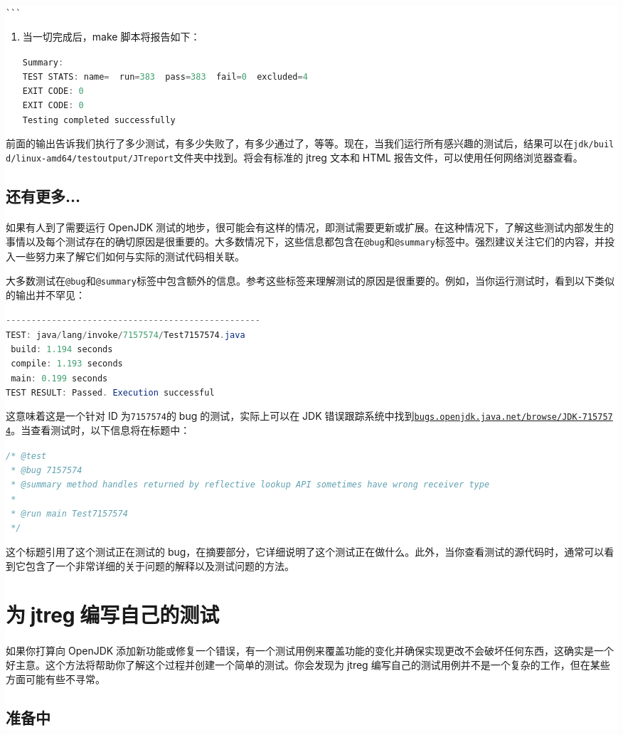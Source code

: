     ```

1.  当一切完成后，make 脚本将报告如下：

    ```java
    Summary:
    TEST STATS: name=  run=383  pass=383  fail=0  excluded=4
    EXIT CODE: 0
    EXIT CODE: 0
    Testing completed successfully

    ```

前面的输出告诉我们执行了多少测试，有多少失败了，有多少通过了，等等。现在，当我们运行所有感兴趣的测试后，结果可以在`jdk/build/linux-amd64/testoutput/JTreport`文件夹中找到。将会有标准的 jtreg 文本和 HTML 报告文件，可以使用任何网络浏览器查看。

## 还有更多...

如果有人到了需要运行 OpenJDK 测试的地步，很可能会有这样的情况，即测试需要更新或扩展。在这种情况下，了解这些测试内部发生的事情以及每个测试存在的确切原因是很重要的。大多数情况下，这些信息都包含在`@bug`和`@summary`标签中。强烈建议关注它们的内容，并投入一些努力来了解它们如何与实际的测试代码相关联。

大多数测试在`@bug`和`@summary`标签中包含额外的信息。参考这些标签来理解测试的原因是很重要的。例如，当你运行测试时，看到以下类似的输出并不罕见：

```java
--------------------------------------------------
TEST: java/lang/invoke/7157574/Test7157574.java
 build: 1.194 seconds
 compile: 1.193 seconds
 main: 0.199 seconds
TEST RESULT: Passed. Execution successful

```

这意味着这是一个针对 ID 为`7157574`的 bug 的测试，实际上可以在 JDK 错误跟踪系统中找到[`bugs.openjdk.java.net/browse/JDK-7157574`](https://bugs.openjdk.java.net/browse/JDK-7157574)。当查看测试时，以下信息将在标题中：

```java
/* @test
 * @bug 7157574
 * @summary method handles returned by reflective lookup API sometimes have wrong receiver type
 *
 * @run main Test7157574
 */

```

这个标题引用了这个测试正在测试的 bug，在摘要部分，它详细说明了这个测试正在做什么。此外，当你查看测试的源代码时，通常可以看到它包含了一个非常详细的关于问题的解释以及测试问题的方法。

# 为 jtreg 编写自己的测试

如果你打算向 OpenJDK 添加新功能或修复一个错误，有一个测试用例来覆盖功能的变化并确保实现更改不会破坏任何东西，这确实是一个好主意。这个方法将帮助你了解这个过程并创建一个简单的测试。你会发现为 jtreg 编写自己的测试用例并不是一个复杂的工作，但在某些方面可能有些不寻常。

## 准备中
